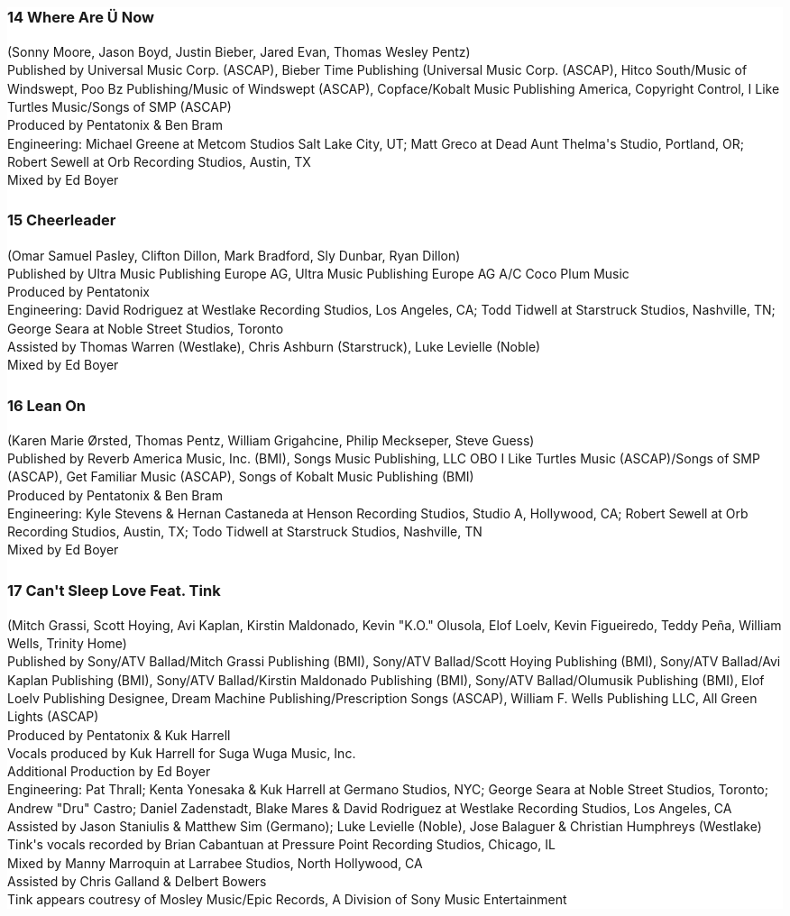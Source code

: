 ### 14 Where Are Ü Now
(Sonny Moore, Jason Boyd, Justin Bieber, Jared Evan, Thomas Wesley Pentz)  
Published by Universal Music Corp. (ASCAP), Bieber Time Publishing (Universal
Music Corp. (ASCAP), Hitco South/Music of Windswept, Poo Bz Publishing/Music of
Windswept (ASCAP), Copface/Kobalt Music Publishing America, Copyright Control, I
Like Turtles Music/Songs of SMP (ASCAP)  
Produced by Pentatonix & Ben Bram  
Engineering: Michael Greene at Metcom Studios Salt Lake City, UT; Matt Greco at
Dead Aunt Thelma's Studio, Portland, OR; Robert Sewell at Orb Recording Studios,
Austin, TX  
Mixed by Ed Boyer

### 15 Cheerleader
(Omar Samuel Pasley, Clifton Dillon, Mark Bradford, Sly Dunbar, Ryan Dillon)  
Published by Ultra Music Publishing Europe AG, Ultra Music Publishing Europe AG
A/C Coco Plum Music  
Produced by Pentatonix  
Engineering: David Rodriguez at Westlake Recording Studios, Los Angeles, CA;
Todd Tidwell at Starstruck Studios, Nashville, TN; George Seara at Noble Street
Studios, Toronto  
Assisted by Thomas Warren (Westlake), Chris Ashburn (Starstruck), Luke Levielle
(Noble)  
Mixed by Ed Boyer

### 16 Lean On
(Karen Marie Ørsted, Thomas Pentz, William Grigahcine, Philip Meckseper, Steve
Guess)  
Published by Reverb America Music, Inc. (BMI), Songs Music Publishing, LLC OBO I
Like Turtles Music (ASCAP)/Songs of SMP (ASCAP), Get Familiar Music (ASCAP),
Songs of Kobalt Music Publishing (BMI)  
Produced by Pentatonix & Ben Bram  
Engineering: Kyle Stevens & Hernan Castaneda at Henson Recording Studios, Studio
A, Hollywood, CA; Robert Sewell at Orb Recording Studios, Austin, TX; Todo
Tidwell at Starstruck Studios, Nashville, TN  
Mixed by Ed Boyer

### 17 Can't Sleep Love Feat. Tink
(Mitch Grassi, Scott Hoying, Avi Kaplan, Kirstin Maldonado, Kevin "K.O."
Olusola, Elof Loelv, Kevin Figueiredo, Teddy Peña, William Wells, Trinity Home)  
Published by Sony/ATV Ballad/Mitch Grassi Publishing (BMI), Sony/ATV
Ballad/Scott Hoying Publishing (BMI), Sony/ATV Ballad/Avi Kaplan Publishing
(BMI), Sony/ATV Ballad/Kirstin Maldonado Publishing (BMI), Sony/ATV
Ballad/Olumusik Publishing (BMI), Elof Loelv Publishing Designee, Dream Machine
Publishing/Prescription Songs (ASCAP), William F. Wells Publishing LLC, All
Green Lights (ASCAP)  
Produced by Pentatonix & Kuk Harrell  
Vocals produced by Kuk Harrell for Suga Wuga Music, Inc.  
Additional Production by Ed Boyer  
Engineering: Pat Thrall; Kenta Yonesaka & Kuk Harrell at Germano Studios, NYC;
George Seara at Noble Street Studios, Toronto; Andrew "Dru" Castro; Daniel
Zadenstadt, Blake Mares & David Rodriguez at Westlake Recording Studios, Los
Angeles, CA  
Assisted by Jason Staniulis & Matthew Sim (Germano); Luke Levielle (Noble), Jose
Balaguer & Christian Humphreys (Westlake)  
Tink's vocals recorded by Brian Cabantuan at Pressure Point Recording Studios,
Chicago, IL  
Mixed by Manny Marroquin at Larrabee Studios, North Hollywood, CA  
Assisted by Chris Galland & Delbert Bowers  
Tink appears coutresy of Mosley Music/Epic Records, A Division of Sony Music
Entertainment
